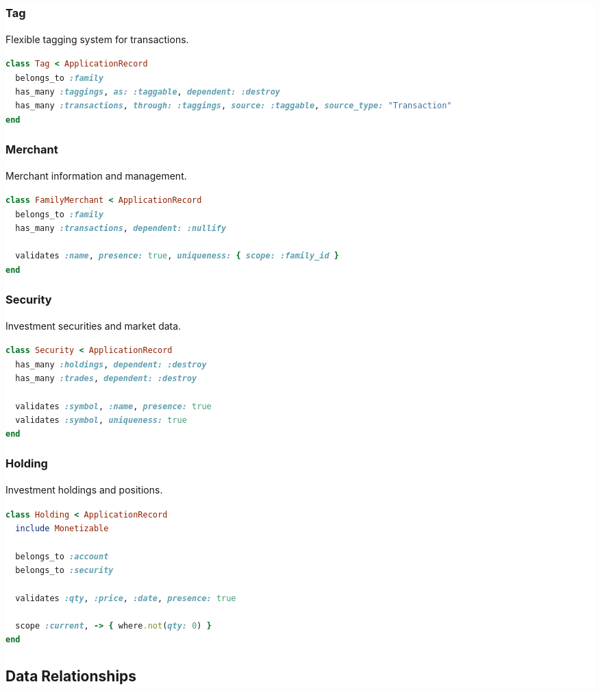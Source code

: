 ### Tag
Flexible tagging system for transactions.

```ruby
class Tag < ApplicationRecord
  belongs_to :family
  has_many :taggings, as: :taggable, dependent: :destroy
  has_many :transactions, through: :taggings, source: :taggable, source_type: "Transaction"
end
```

### Merchant
Merchant information and management.

```ruby
class FamilyMerchant < ApplicationRecord
  belongs_to :family
  has_many :transactions, dependent: :nullify
  
  validates :name, presence: true, uniqueness: { scope: :family_id }
end
```

### Security
Investment securities and market data.

```ruby
class Security < ApplicationRecord
  has_many :holdings, dependent: :destroy
  has_many :trades, dependent: :destroy
  
  validates :symbol, :name, presence: true
  validates :symbol, uniqueness: true
end
```

### Holding
Investment holdings and positions.

```ruby
class Holding < ApplicationRecord
  include Monetizable
  
  belongs_to :account
  belongs_to :security
  
  validates :qty, :price, :date, presence: true
  
  scope :current, -> { where.not(qty: 0) }
end
```

## Data Relationships
